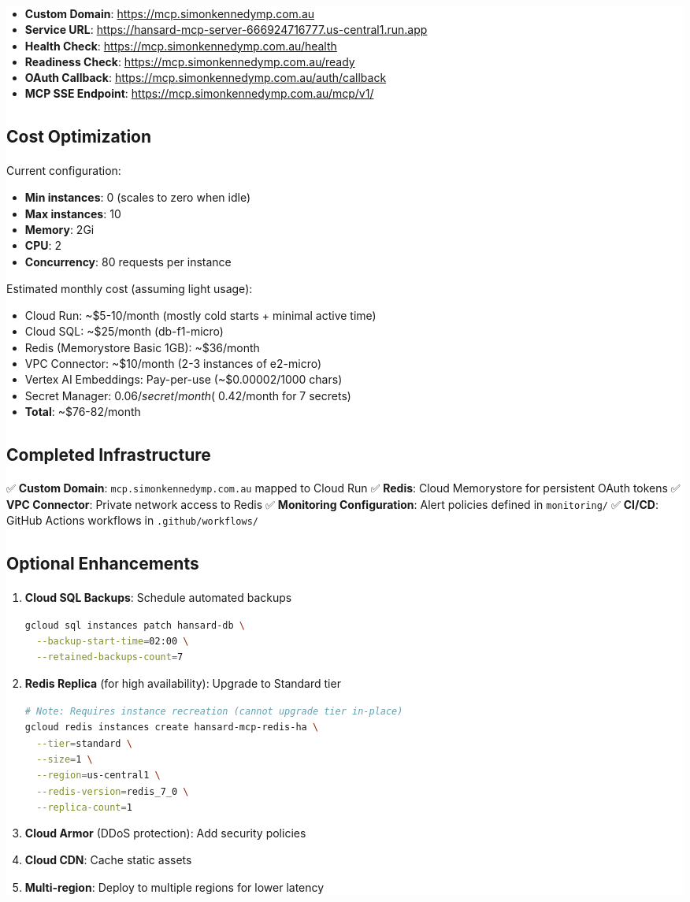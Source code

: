 - **Custom Domain**: https://mcp.simonkennedymp.com.au
- **Service URL**: https://hansard-mcp-server-666924716777.us-central1.run.app
- **Health Check**: https://mcp.simonkennedymp.com.au/health
- **Readiness Check**: https://mcp.simonkennedymp.com.au/ready
- **OAuth Callback**: https://mcp.simonkennedymp.com.au/auth/callback
- **MCP SSE Endpoint**: https://mcp.simonkennedymp.com.au/mcp/v1/

## Cost Optimization

Current configuration:
- **Min instances**: 0 (scales to zero when idle)
- **Max instances**: 10
- **Memory**: 2Gi
- **CPU**: 2
- **Concurrency**: 80 requests per instance

Estimated monthly cost (assuming light usage):
- Cloud Run: ~$5-10/month (mostly cold starts + minimal active time)
- Cloud SQL: ~$25/month (db-f1-micro)
- Redis (Memorystore Basic 1GB): ~$36/month
- VPC Connector: ~$10/month (2-3 instances of e2-micro)
- Vertex AI Embeddings: Pay-per-use (~$0.00002/1000 chars)
- Secret Manager: $0.06/secret/month (~$0.42/month for 7 secrets)
- **Total**: ~$76-82/month

## Completed Infrastructure

✅ **Custom Domain**: `mcp.simonkennedymp.com.au` mapped to Cloud Run
✅ **Redis**: Cloud Memorystore for persistent OAuth tokens
✅ **VPC Connector**: Private network access to Redis
✅ **Monitoring Configuration**: Alert policies defined in `monitoring/`
✅ **CI/CD**: GitHub Actions workflows in `.github/workflows/`

## Optional Enhancements

1. **Cloud SQL Backups**: Schedule automated backups
   ```bash
   gcloud sql instances patch hansard-db \
     --backup-start-time=02:00 \
     --retained-backups-count=7
   ```

2. **Redis Replica** (for high availability): Upgrade to Standard tier
   ```bash
   # Note: Requires instance recreation (cannot upgrade tier in-place)
   gcloud redis instances create hansard-mcp-redis-ha \
     --tier=standard \
     --size=1 \
     --region=us-central1 \
     --redis-version=redis_7_0 \
     --replica-count=1
   ```

3. **Cloud Armor** (DDoS protection): Add security policies
4. **Cloud CDN**: Cache static assets
5. **Multi-region**: Deploy to multiple regions for lower latency
